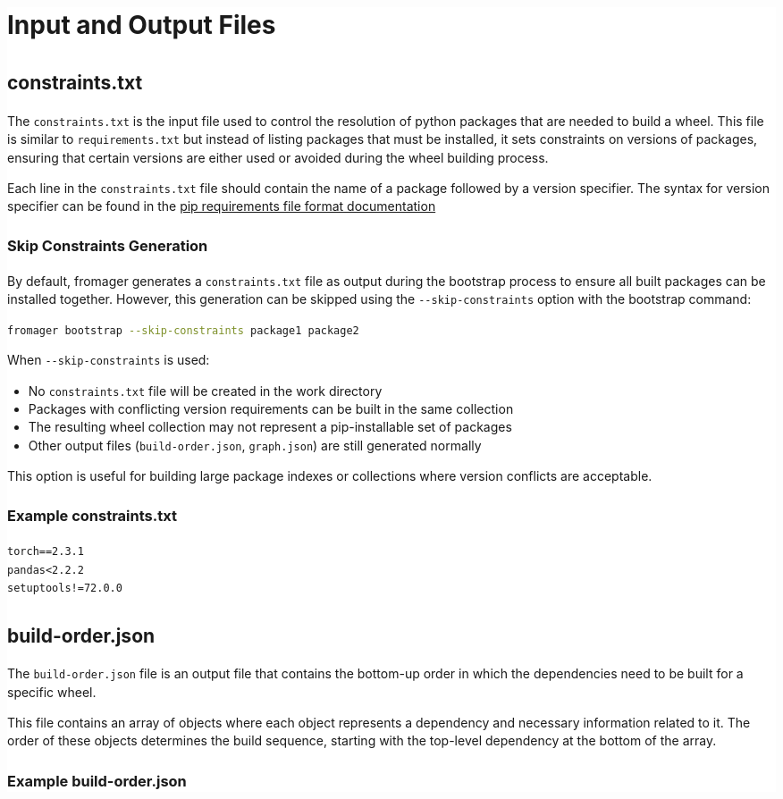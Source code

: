 # Input and Output Files

## constraints.txt

The `constraints.txt` is the input file used to control the resolution of python packages that are needed to build a wheel. This file is similar to `requirements.txt` but instead of listing packages that must be installed, it sets constraints on versions of packages, ensuring that certain versions are either used or avoided during the wheel building process.

Each line in the `constraints.txt` file should contain the name of a package followed by a version specifier. The syntax for version specifier can be found in the [pip requirements file format documentation](https://pip.pypa.io/en/stable/reference/requirements-file-format/)

### Skip Constraints Generation

By default, fromager generates a `constraints.txt` file as output during the bootstrap process to ensure all built packages can be installed together.
However, this generation can be skipped using the `--skip-constraints` option with the bootstrap command:

```bash
fromager bootstrap --skip-constraints package1 package2
```

When `--skip-constraints` is used:

* No `constraints.txt` file will be created in the work directory
* Packages with conflicting version requirements can be built in the same collection
* The resulting wheel collection may not represent a pip-installable set of packages
* Other output files (`build-order.json`, `graph.json`) are still generated normally

This option is useful for building large package indexes or collections where version conflicts are acceptable.

### Example constraints.txt

```text
torch==2.3.1
pandas<2.2.2
setuptools!=72.0.0
```

## build-order.json

The `build-order.json` file is an output file that contains the bottom-up order in which the dependencies need to be built for a specific wheel.

This file contains an array of objects where each object represents a dependency and necessary information related to it. The order of these objects determines the build sequence, starting with the top-level dependency at the bottom of the array.

### Example build-order.json
